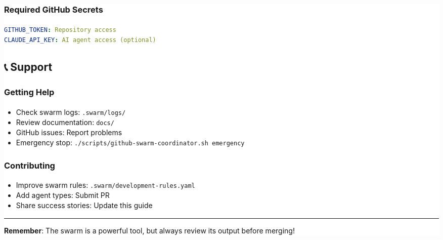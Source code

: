 ### Required GitHub Secrets
```yaml
GITHUB_TOKEN: Repository access
CLAUDE_API_KEY: AI agent access (optional)
```

## 📞 Support

### Getting Help
- Check swarm logs: `.swarm/logs/`
- Review documentation: `docs/`
- GitHub issues: Report problems
- Emergency stop: `./scripts/github-swarm-coordinator.sh emergency`

### Contributing
- Improve swarm rules: `.swarm/development-rules.yaml`
- Add agent types: Submit PR
- Share success stories: Update this guide

---

**Remember**: The swarm is a powerful tool, but always review its output before merging!